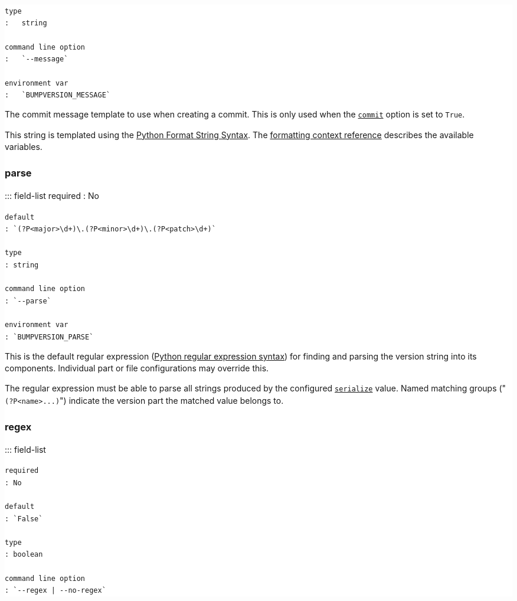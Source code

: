     type
    :   string
    
    command line option
    :   `--message`
    
    environment var
    :   `BUMPVERSION_MESSAGE`

The commit message template to use when creating a commit. This is only used when the [`commit`](configuration.md#commit) option is set to `True`.

This string is templated using the [Python Format String Syntax](https://docs.python.org/3/library/string.html#format-string-syntax). The [formatting context reference](formatting-context.md) describes the available variables.

### parse

::: field-list
    required
    : No
    
    default
    : `(?P<major>\d+)\.(?P<minor>\d+)\.(?P<patch>\d+)`
    
    type
    : string
    
    command line option
    : `--parse`
    
    environment var
    : `BUMPVERSION_PARSE`

This is the default regular expression ([Python regular expression syntax](https://docs.python.org/3/library/re.html#regular-expression-syntax)) for finding and parsing the version string into its components. Individual part or file configurations may override this.

The regular expression must be able to parse all strings produced by the configured [`serialize`](configuration.md#serialize) value. Named matching groups ("`(?P<name>...)`") indicate the version part the matched value belongs to.

### regex

::: field-list

    required
    : No
    
    default
    : `False`
    
    type
    : boolean
    
    command line option
    : `--regex | --no-regex`
    